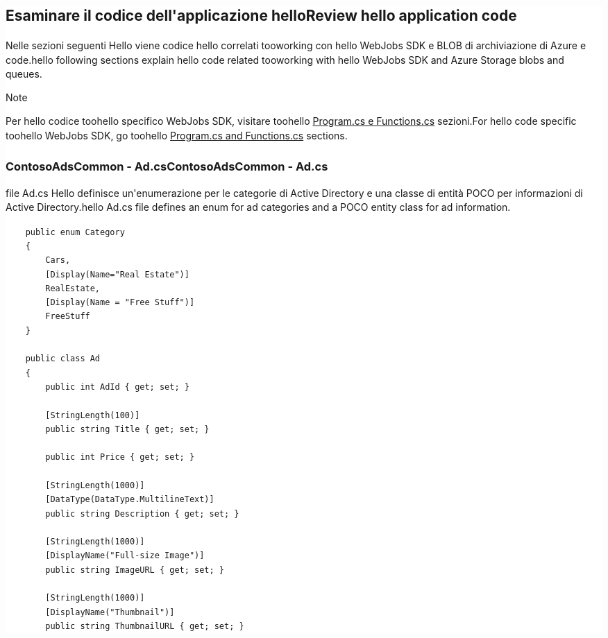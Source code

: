 ## <span data-ttu-id="90822-370"><a id="code"></a>Esaminare il codice dell'applicazione hello</span><span class="sxs-lookup"><span data-stu-id="90822-370"><a id="code"></a>Review hello application code</span></span>
<span data-ttu-id="90822-371">Nelle sezioni seguenti Hello viene codice hello correlati tooworking con hello WebJobs SDK e BLOB di archiviazione di Azure e code.</span><span class="sxs-lookup"><span data-stu-id="90822-371">hello following sections explain hello code related tooworking with hello WebJobs SDK and Azure Storage blobs and queues.</span></span>

> [!NOTE]
> <span data-ttu-id="90822-372">Per hello codice toohello specifico WebJobs SDK, visitare toohello [Program.cs e Functions.cs](#programcs) sezioni.</span><span class="sxs-lookup"><span data-stu-id="90822-372">For hello code specific toohello WebJobs SDK, go toohello [Program.cs and Functions.cs](#programcs) sections.</span></span>
>
>

### <a name="contosoadscommon---adcs"></a><span data-ttu-id="90822-373">ContosoAdsCommon - Ad.cs</span><span class="sxs-lookup"><span data-stu-id="90822-373">ContosoAdsCommon - Ad.cs</span></span>
<span data-ttu-id="90822-374">file Ad.cs Hello definisce un'enumerazione per le categorie di Active Directory e una classe di entità POCO per informazioni di Active Directory.</span><span class="sxs-lookup"><span data-stu-id="90822-374">hello Ad.cs file defines an enum for ad categories and a POCO entity class for ad information.</span></span>

        public enum Category
        {
            Cars,
            [Display(Name="Real Estate")]
            RealEstate,
            [Display(Name = "Free Stuff")]
            FreeStuff
        }

        public class Ad
        {
            public int AdId { get; set; }

            [StringLength(100)]
            public string Title { get; set; }

            public int Price { get; set; }

            [StringLength(1000)]
            [DataType(DataType.MultilineText)]
            public string Description { get; set; }

            [StringLength(1000)]
            [DisplayName("Full-size Image")]
            public string ImageURL { get; set; }

            [StringLength(1000)]
            [DisplayName("Thumbnail")]
            public string ThumbnailURL { get; set; }
